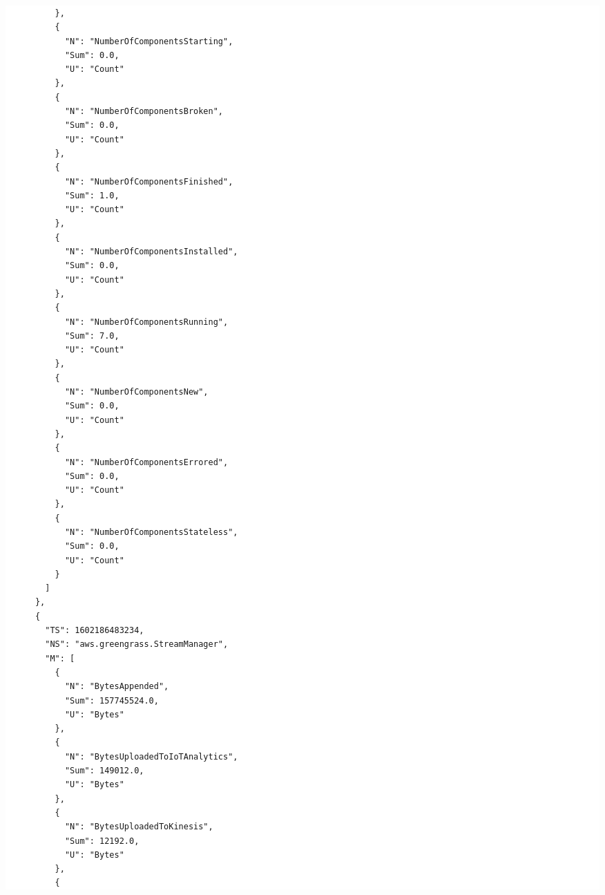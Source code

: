 ```
          },
          {
            "N": "NumberOfComponentsStarting",
            "Sum": 0.0,
            "U": "Count"
          },
          {
            "N": "NumberOfComponentsBroken",
            "Sum": 0.0,
            "U": "Count"
          },
          {
            "N": "NumberOfComponentsFinished",
            "Sum": 1.0,
            "U": "Count"
          },
          {
            "N": "NumberOfComponentsInstalled",
            "Sum": 0.0,
            "U": "Count"
          },
          {
            "N": "NumberOfComponentsRunning",
            "Sum": 7.0,
            "U": "Count"
          },
          {
            "N": "NumberOfComponentsNew",
            "Sum": 0.0,
            "U": "Count"
          },
          {
            "N": "NumberOfComponentsErrored",
            "Sum": 0.0,
            "U": "Count"
          },
          {
            "N": "NumberOfComponentsStateless",
            "Sum": 0.0,
            "U": "Count"
          }
        ]
      },
      {
        "TS": 1602186483234,
        "NS": "aws.greengrass.StreamManager",
        "M": [
          {
            "N": "BytesAppended",
            "Sum": 157745524.0,
            "U": "Bytes"
          },
          {
            "N": "BytesUploadedToIoTAnalytics",
            "Sum": 149012.0,
            "U": "Bytes"
          },
          {
            "N": "BytesUploadedToKinesis",
            "Sum": 12192.0,
            "U": "Bytes"
          },
          {
```
